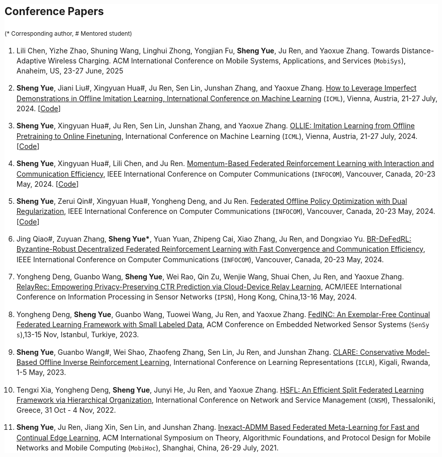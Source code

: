 ## Conference Papers 

<small>(* Corresponding author, # Mentored student)</small>

1. Lili Chen,  Yizhe Zhao,  Shuning Wang,  Linghui Zhong,  Yongjian Fu,  **Sheng Yue**,  Ju Ren,  and Yaoxue Zhang. Towards Distance-Adaptive Wireless Charging. ACM International Conference on Mobile Systems, Applications, and Services (`MobiSys`), Anaheim, US, 23-27 June, 2025

1. **Sheng Yue**, Jiani Liu#, Xingyuan Hua#, Ju Ren, Sen Lin, Junshan Zhang, and Yaoxue Zhang. [How to Leverage Imperfect Demonstrations in Offline Imitation Learning, International Conference on Machine Learning](https://openreview.net/pdf?id=oOlooUu2Sb) (`ICML`), Vienna, Austria, 21-27 July, 2024. [[Code](https://github.com/HansenHua/ILID-offline-imitation-learning)]

1. **Sheng Yue**, Xingyuan Hua#, Ju Ren, Sen Lin, Junshan Zhang, and Yaoxue Zhang. [OLLIE: Imitation Learning from Offline Pretraining to Online Finetuning](https://openreview.net/pdf?id=eG42XBhV9a), International Conference on Machine Learning (`ICML`), Vienna, Austria, 21-27 July, 2024. [[Code](https://github.com/HansenHua/OLLIE-offline-to-online-imitation-learning)]

1. **Sheng Yue**, Xingyuan Hua#, Lili Chen, and Ju Ren. [Momentum-Based Federated Reinforcement Learning with Interaction and Communication Efficiency](https://arxiv.org/pdf/2405.17471), IEEE International Conference on Computer Communications (`INFOCOM`), Vancouver, Canada, 20-23 May, 2024. [[Code](https://codeocean.com/capsule/1418921/tree/v1)]

1. **Sheng Yue**, Zerui Qin#, Xingyuan Hua#, Yongheng Deng, and Ju Ren. [Federated Offline Policy Optimization with Dual Regularization](https://arxiv.org/pdf/2405.17474), IEEE International Conference on Computer Communications (`INFOCOM`), Vancouver, Canada, 20-23 May, 2024. [[Code](https://codeocean.com/capsule/8103588/tree/v1)]

1. Jing Qiao#, Zuyuan Zhang, **Sheng Yue\***, Yuan Yuan, Zhipeng Cai, Xiao Zhang, Ju Ren, and Dongxiao Yu. [BR-DeFedRL: Byzantine-Robust Decentralized Federated Reinforcement Learning with Fast Convergence and Communication Efficiency](https://ieeexplore.ieee.org/abstract/document/10621347), IEEE International Conference on Computer Communications (`INFOCOM`), Vancouver, Canada, 20-23 May, 2024.

1. Yongheng Deng, Guanbo Wang, **Sheng Yue**, Wei Rao, Qin Zu, Wenjie Wang, Shuai Chen, Ju Ren, and Yaoxue Zhang. [RelayRec: Empowering Privacy-Preserving CTR Prediction via Cloud-Device Relay Learning](https://dl.acm.org/doi/pdf/10.1109/IPSN61024.2024.00020), ACM/IEEE International Conference on Information Processing in Sensor Networks (`IPSN`), Hong Kong, China,13-16 May, 2024.

1. Yongheng Deng, **Sheng Yue**, Guanbo Wang, Tuowei Wang, Ju Ren, and Yaoxue Zhang. [FedINC: An Exemplar-Free Continual Federated Learning Framework with Small Labeled Data](https://dl.acm.org/doi/pdf/10.1145/3625687.3625800), ACM Conference on Embedded Networked Sensor Systems (`SenSys`),13-15 Nov, Istanbul, Turkiye, 2023.

1. **Sheng Yue**, Guanbo Wang#, Wei Shao, Zhaofeng Zhang, Sen Lin, Ju Ren, and Junshan Zhang. [CLARE: Conservative Model-Based Offline Inverse Reinforcement Learning](https://openreview.net/pdf?id=5aT4ganOd98), International Conference on Learning Representations (`ICLR`), Kigali, Rwanda, 1-5 May, 2023.

1. Tengxi Xia, Yongheng Deng, **Sheng Yue**, Junyi He, Ju Ren, and Yaoxue Zhang. [HSFL: An Efficient Split Federated Learning Framework via Hierarchical Organization](https://dl.ifip.org/db/conf/cnsm/cnsm2022/01.pdf), International Conference on Network and Service Management (`CNSM`), Thessaloniki, Greece, 31 Oct - 4 Nov, 2022.

1. **Sheng Yue**, Ju Ren, Jiang Xin, Sen Lin, and Junshan Zhang. [Inexact-ADMM Based Federated Meta-Learning for Fast and Continual Edge Learning](https://arxiv.org/pdf/2012.08677), ACM International Symposium on Theory, Algorithmic Foundations, and Protocol Design for Mobile Networks and Mobile Computing (`MobiHoc`), Shanghai, China, 26-29 July, 2021.
